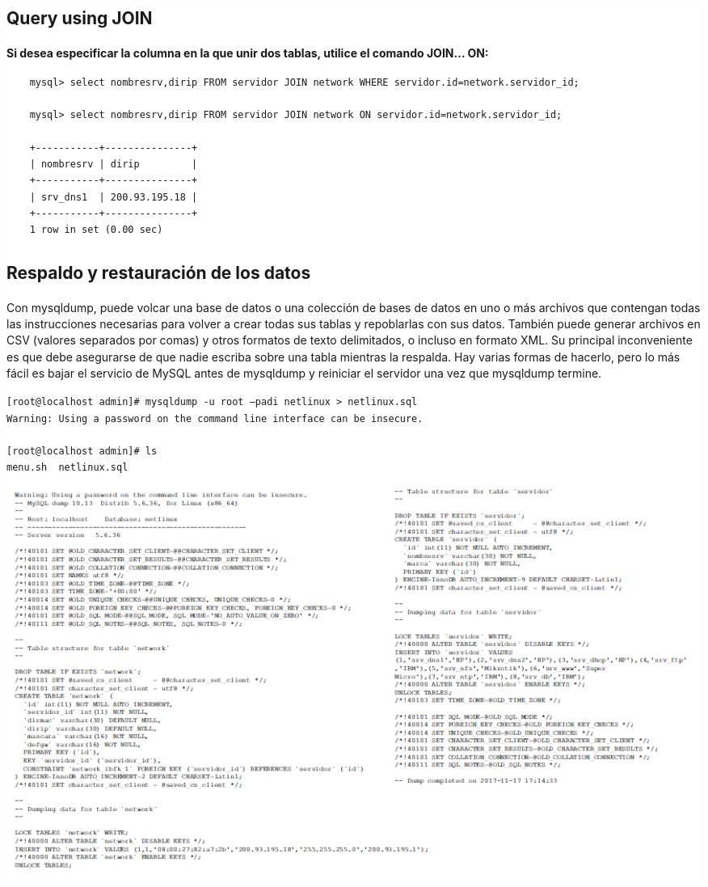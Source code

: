 ## Query using JOIN
**Si desea especificar la columna en la que unir dos tablas, utilice el comando JOIN… ON:**


```
	mysql> select nombresrv,dirip FROM servidor JOIN network WHERE servidor.id=network.servidor_id;

	mysql> select nombresrv,dirip FROM servidor JOIN network ON servidor.id=network.servidor_id;

	+-----------+---------------+
	| nombresrv | dirip         |
	+-----------+---------------+
	| srv_dns1  | 200.93.195.18 |
	+-----------+---------------+
	1 row in set (0.00 sec)

```
## Respaldo y restauración de los datos
Con mysqldump, puede volcar una base de datos o una colección de bases de datos en uno o más archivos que contengan todas las instrucciones necesarias para volver a crear todas sus tablas y repoblarlas con sus datos. También puede generar archivos en CSV (valores separados por comas) y otros formatos de texto delimitados, o incluso en formato XML. Su principal inconveniente es que debe asegurarse de que nadie escriba sobre una tabla mientras la respalda.
Hay varias formas de hacerlo, pero lo más fácil es bajar el servicio de MySQL antes de mysqldump y reiniciar el servidor una vez que mysqldump termine.

```
[root@localhost admin]# mysqldump -u root –padi netlinux > netlinux.sql
Warning: Using a password on the command line interface can be insecure.

[root@localhost admin]# ls
menu.sh  netlinux.sql

```

<p align="center">
  <img src="../imagenes/unid2_1_restauracion_datos.png" alt="modelos_red" width="100%">
</p>
